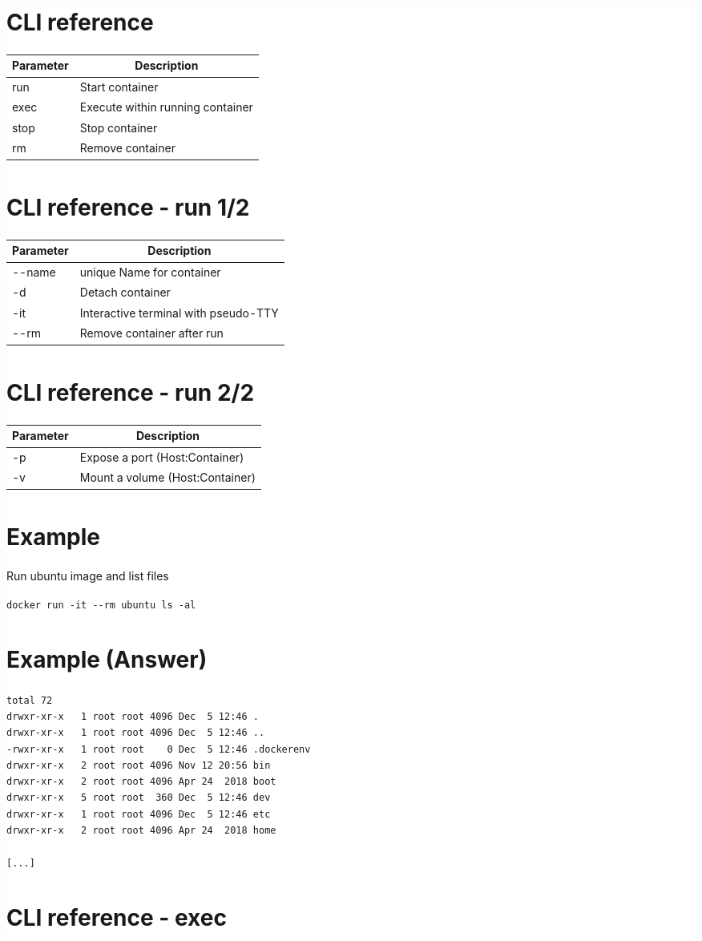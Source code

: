 # CLI reference

Parameter | Description
--------- | -------------
run  | Start container
exec | Execute within running container
stop | Stop container
rm   | Remove container

# CLI reference - run 1/2

Parameter | Description
------------ | -------------
--name | unique Name for container
-d | Detach container
-it | Interactive terminal with pseudo-TTY
--rm | Remove container after run

# CLI reference - run 2/2

Parameter | Description
------------ | -------------
-p | Expose a port (Host:Container)
-v | Mount a volume (Host:Container)

# Example
Run ubuntu image and list files
```{style="width: 40%;"}
docker run -it --rm ubuntu ls -al
```

# Example (Answer)
```
total 72
drwxr-xr-x   1 root root 4096 Dec  5 12:46 .
drwxr-xr-x   1 root root 4096 Dec  5 12:46 ..
-rwxr-xr-x   1 root root    0 Dec  5 12:46 .dockerenv
drwxr-xr-x   2 root root 4096 Nov 12 20:56 bin
drwxr-xr-x   2 root root 4096 Apr 24  2018 boot
drwxr-xr-x   5 root root  360 Dec  5 12:46 dev
drwxr-xr-x   1 root root 4096 Dec  5 12:46 etc
drwxr-xr-x   2 root root 4096 Apr 24  2018 home

[...]
```

# CLI reference - exec
